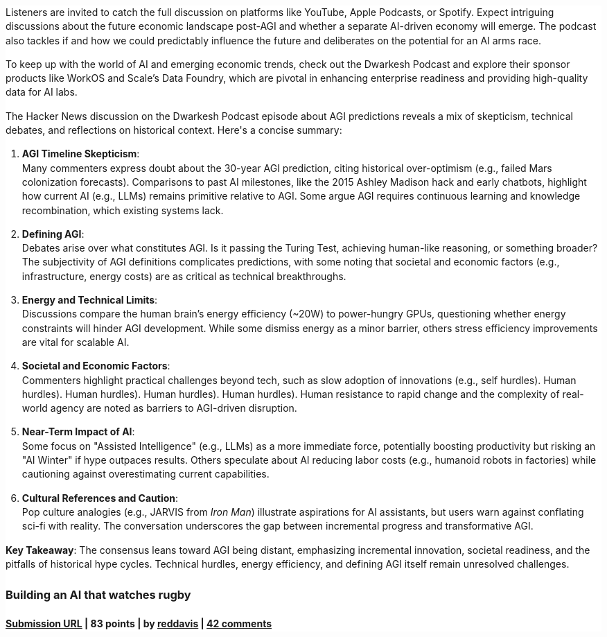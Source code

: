Listeners are invited to catch the full discussion on platforms like YouTube, Apple Podcasts, or Spotify. Expect intriguing discussions about the future economic landscape post-AGI and whether a separate AI-driven economy will emerge. The podcast also tackles if and how we could predictably influence the future and deliberates on the potential for an AI arms race.

To keep up with the world of AI and emerging economic trends, check out the Dwarkesh Podcast and explore their sponsor products like WorkOS and Scale’s Data Foundry, which are pivotal in enhancing enterprise readiness and providing high-quality data for AI labs.

The Hacker News discussion on the Dwarkesh Podcast episode about AGI predictions reveals a mix of skepticism, technical debates, and reflections on historical context. Here's a concise summary:

1. **AGI Timeline Skepticism**:  
   Many commenters express doubt about the 30-year AGI prediction, citing historical over-optimism (e.g., failed Mars colonization forecasts). Comparisons to past AI milestones, like the 2015 Ashley Madison hack and early chatbots, highlight how current AI (e.g., LLMs) remains primitive relative to AGI. Some argue AGI requires continuous learning and knowledge recombination, which existing systems lack.

2. **Defining AGI**:  
   Debates arise over what constitutes AGI. Is it passing the Turing Test, achieving human-like reasoning, or something broader? The subjectivity of AGI definitions complicates predictions, with some noting that societal and economic factors (e.g., infrastructure, energy costs) are as critical as technical breakthroughs.

3. **Energy and Technical Limits**:  
   Discussions compare the human brain’s energy efficiency (~20W) to power-hungry GPUs, questioning whether energy constraints will hinder AGI development. While some dismiss energy as a minor barrier, others stress efficiency improvements are vital for scalable AI.

4. **Societal and Economic Factors**:  
   Commenters highlight practical challenges beyond tech, such as slow adoption of innovations (e.g., self hurdles). Human hurdles). Human hurdles). Human hurdles). Human hurdles). Human resistance to rapid change and the complexity of real-world agency are noted as barriers to AGI-driven disruption.

5. **Near-Term Impact of AI**:  
   Some focus on "Assisted Intelligence" (e.g., LLMs) as a more immediate force, potentially boosting productivity but risking an "AI Winter" if hype outpaces results. Others speculate about AI reducing labor costs (e.g., humanoid robots in factories) while cautioning against overestimating current capabilities.

6. **Cultural References and Caution**:  
   Pop culture analogies (e.g., JARVIS from *Iron Man*) illustrate aspirations for AI assistants, but users warn against conflating sci-fi with reality. The conversation underscores the gap between incremental progress and transformative AGI.

**Key Takeaway**: The consensus leans toward AGI being distant, emphasizing incremental innovation, societal readiness, and the pitfalls of historical hype cycles. Technical hurdles, energy efficiency, and defining AGI itself remain unresolved challenges.

### Building an AI that watches rugby

#### [Submission URL](https://nickjones.tech/ai-watching-rugby/) | 83 points | by [reddavis](https://news.ycombinator.com/user?id=reddavis) | [42 comments](https://news.ycombinator.com/item?id=43714902)
